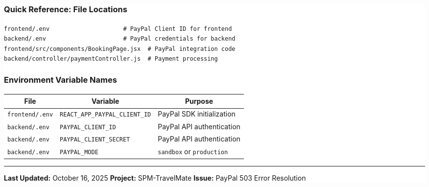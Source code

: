 
### Quick Reference: File Locations

```
frontend/.env                     # PayPal Client ID for frontend
backend/.env                      # PayPal credentials for backend
frontend/src/components/BookingPage.jsx  # PayPal integration code
backend/controller/paymentController.js  # Payment processing
```

### Environment Variable Names

| File | Variable | Purpose |
|------|----------|---------|
| `frontend/.env` | `REACT_APP_PAYPAL_CLIENT_ID` | PayPal SDK initialization |
| `backend/.env` | `PAYPAL_CLIENT_ID` | PayPal API authentication |
| `backend/.env` | `PAYPAL_CLIENT_SECRET` | PayPal API authentication |
| `backend/.env` | `PAYPAL_MODE` | `sandbox` or `production` |

---

**Last Updated:** October 16, 2025
**Project:** SPM-TravelMate
**Issue:** PayPal 503 Error Resolution
